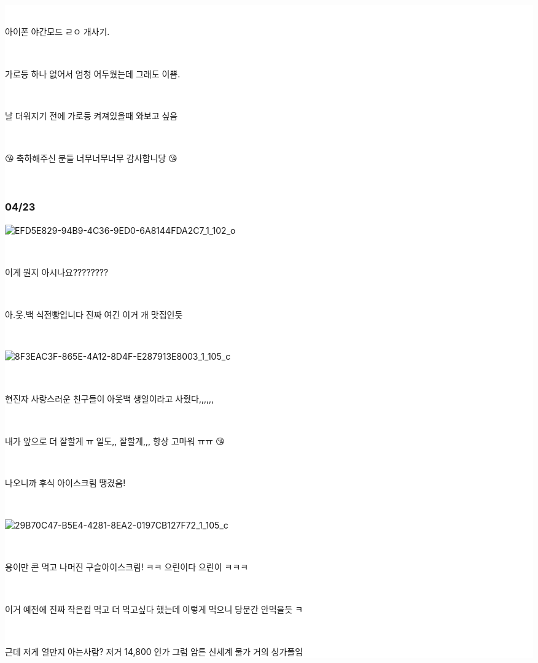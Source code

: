 <br>

아이폰 야간모드 ㄹㅇ 개사기.

<br>

가로등 하나 없어서 엄청 어두웠는데 그래도 이쁨.

<br>

날 더워지기 전에 가로등 켜져있을때 와보고 싶음

<br>

😘 축하해주신 분들 너무너무너무 감사합니당 😘

<br>


### 04/23

![EFD5E829-94B9-4C36-9ED0-6A8144FDA2C7_1_102_o](https://user-images.githubusercontent.com/97441976/236661350-673d1e10-3820-4557-86c9-1ed5a9af76fd.jpeg)

<br>

이게 뭔지 아시나요????????

<br>

아.웃.백 식전빵입니다 진짜 여긴 이거 개 맛집인듯

<br>

![8F3EAC3F-865E-4A12-8D4F-E287913E8003_1_105_c](https://user-images.githubusercontent.com/97441976/236661384-e11d45ce-0fe5-439f-ba16-2caad8d1b161.jpeg)

<br>

현진자 사랑스러운 친구들이 아웃백 생일이라고 사줬다,,,,,,

<br>

내가 앞으로 더 잘할게 ㅠ 일도,, 잘할게,,, 항상 고마워 ㅠㅠ 😘

<br>

나오니까 후식 아이스크림 땡겼음!

<br>

![29B70C47-B5E4-4281-8EA2-0197CB127F72_1_105_c](https://user-images.githubusercontent.com/97441976/236661434-82f0e8a7-8ad8-439c-8f86-cb76fedf2495.jpeg)

<br>

용이만 콘 먹고 나머진 구슬아이스크림! ㅋㅋ 으린이다 으린이 ㅋㅋㅋ

<br>

이거 예전에 진짜 작은컵 먹고 더 먹고싶다 했는데 이렇게 먹으니 당분간 안먹을듯 ㅋ

<br>

근데 저게 얼만지 아는사람? 저거 14,800 인가 그럼 암튼 신세계 물가 거의 싱가폴임
